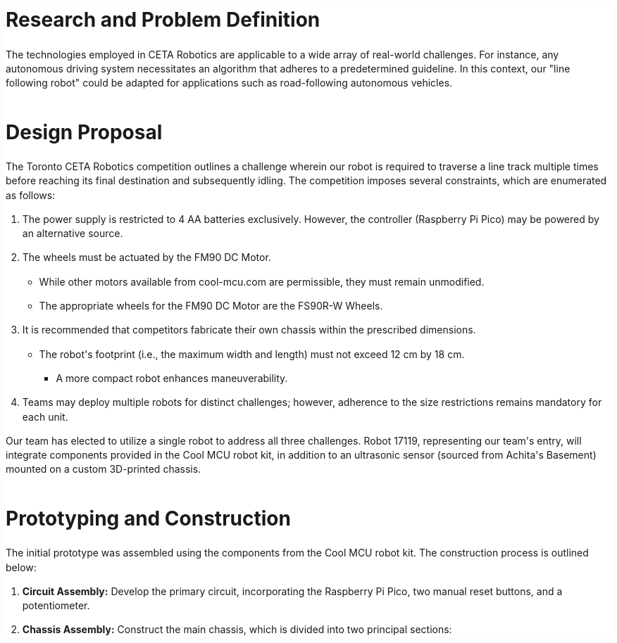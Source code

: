 # Research and Problem Definition

The technologies employed in CETA Robotics are applicable to a wide
array of real-world challenges. For instance, any autonomous driving
system necessitates an algorithm that adheres to a predetermined
guideline. In this context, our "line following robot" could be adapted
for applications such as road-following autonomous vehicles.

# Design Proposal

The Toronto CETA Robotics competition outlines a challenge wherein our
robot is required to traverse a line track multiple times before
reaching its final destination and subsequently idling. The competition
imposes several constraints, which are enumerated as follows:

1.  The power supply is restricted to 4 AA batteries exclusively.
    However, the controller (Raspberry Pi Pico) may be powered by an
    alternative source.

2.  The wheels must be actuated by the FM90 DC Motor.

    -   While other motors available from cool-mcu.com are permissible,
        they must remain unmodified.

    -   The appropriate wheels for the FM90 DC Motor are the FS90R-W
        Wheels.

3.  It is recommended that competitors fabricate their own chassis
    within the prescribed dimensions.

    -   The robot's footprint (i.e., the maximum width and length) must
        not exceed 12 cm by 18 cm.

        -   A more compact robot enhances maneuverability.

4.  Teams may deploy multiple robots for distinct challenges; however,
    adherence to the size restrictions remains mandatory for each unit.

Our team has elected to utilize a single robot to address all three
challenges. Robot 17119, representing our team's entry, will integrate
components provided in the Cool MCU robot kit, in addition to an
ultrasonic sensor (sourced from Achita's Basement) mounted on a custom
3D-printed chassis.

# Prototyping and Construction

The initial prototype was assembled using the components from the Cool
MCU robot kit. The construction process is outlined below:

1.  **Circuit Assembly:** Develop the primary circuit, incorporating the
    Raspberry Pi Pico, two manual reset buttons, and a potentiometer.

2.  **Chassis Assembly:** Construct the main chassis, which is divided
    into two principal sections:
